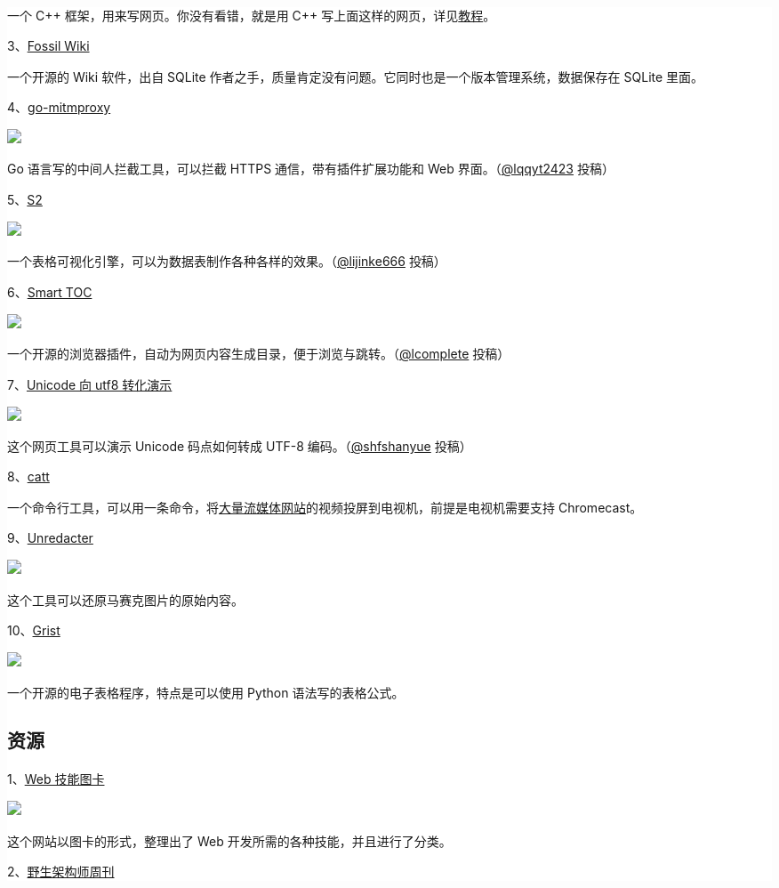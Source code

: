 一个 C++ 框架，用来写网页。你没有看错，就是用 C++ 写上面这样的网页，详见[教程](https://www.webtoolkit.eu/wt/doc/tutorial/wt.html)。

3、[Fossil Wiki](https://fossil-scm.org/home/doc/trunk/www/wikitheory.wiki)

一个开源的 Wiki 软件，出自 SQLite 作者之手，质量肯定没有问题。它同时也是一个版本管理系统，数据保存在 SQLite 里面。

4、[go-mitmproxy](https://github.com/lqqyt2423/go-mitmproxy/blob/main/README_CN.md)

![](https://cdn.beea.com/blogimg/asset/202203/bg2022032304.webp)

Go 语言写的中间人拦截工具，可以拦截 HTTPS 通信，带有插件扩展功能和 Web 界面。（[@lqqyt2423](https://github.com/ruanyf/weekly/issues/2273) 投稿）

5、[S2](https://s2.antv.vision/zh)

![](https://cdn.beea.com/blogimg/asset/202203/bg2022032305.webp)

一个表格可视化引擎，可以为数据表制作各种各样的效果。（[@lijinke666](https://github.com/ruanyf/weekly/issues/2279) 投稿）

6、[Smart TOC](https://github.com/lcomplete/smart-toc)

![](https://cdn.beea.com/blogimg/asset/202203/bg2022032308.webp)

一个开源的浏览器插件，自动为网页内容生成目录，便于浏览与跳转。（[@lcomplete](https://github.com/ruanyf/weekly/issues/2280) 投稿）

7、[Unicode 向 utf8 转化演示](https://devtool.tech/utf8)

![](https://cdn.beea.com/blogimg/asset/202203/bg2022032309.webp)

这个网页工具可以演示 Unicode 码点如何转成 UTF-8 编码。（[@shfshanyue](https://github.com/ruanyf/weekly/issues/2282) 投稿）

8、[catt](https://github.com/skorokithakis/catt/)

一个命令行工具，可以用一条命令，将[大量流媒体网站](https://github.com/yt-dlp/yt-dlp/blob/master/supportedsites.md)的视频投屏到电视机，前提是电视机需要支持 Chromecast。

9、[Unredacter](https://github.com/bishopfox/unredacter)

![](https://cdn.beea.com/blogimg/asset/202202/bg2022021909.webp)

这个工具可以还原马赛克图片的原始内容。

10、[Grist](https://github.com/gristlabs/grist-core)

![](https://cdn.beea.com/blogimg/asset/202202/bg2022021915.webp)

一个开源的电子表格程序，特点是可以使用 Python 语法写的表格公式。

## 资源

1、[Web 技能图卡](https://andreasbm.github.io/web-skills/)

![](https://cdn.beea.com/blogimg/asset/202201/bg2022012502.webp)

这个网站以图卡的形式，整理出了 Web 开发所需的各种技能，并且进行了分类。

2、[野生架构师周刊](https://www.getrevue.co/profile/lcomplete)
